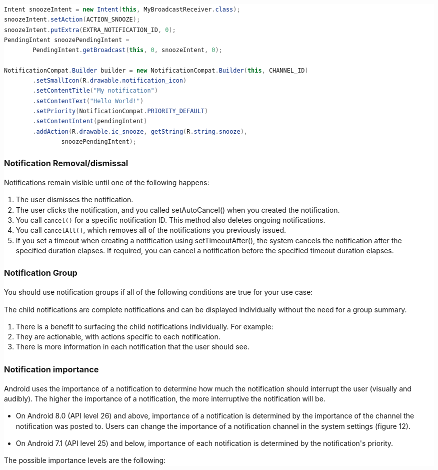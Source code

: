 ```java
Intent snoozeIntent = new Intent(this, MyBroadcastReceiver.class);
snoozeIntent.setAction(ACTION_SNOOZE);
snoozeIntent.putExtra(EXTRA_NOTIFICATION_ID, 0);
PendingIntent snoozePendingIntent =
        PendingIntent.getBroadcast(this, 0, snoozeIntent, 0);

NotificationCompat.Builder builder = new NotificationCompat.Builder(this, CHANNEL_ID)
        .setSmallIcon(R.drawable.notification_icon)
        .setContentTitle("My notification")
        .setContentText("Hello World!")
        .setPriority(NotificationCompat.PRIORITY_DEFAULT)
        .setContentIntent(pendingIntent)
        .addAction(R.drawable.ic_snooze, getString(R.string.snooze),
                snoozePendingIntent);
```
### Notification Removal/dismissal

Notifications remain visible until one of the following happens:

1. The user dismisses the notification.
2. The user clicks the notification, and you called setAutoCancel() when you created the notification.
3. You call `cancel()` for a specific notification ID. This method also deletes ongoing notifications.
4. You call `cancelAll()`, which removes all of the notifications you previously issued.
5. If you set a timeout when creating a notification using setTimeoutAfter(), the system cancels the notification after the specified duration elapses. If required, you can cancel a notification before the specified timeout duration elapses.

### Notification Group

You should use notification groups if all of the following conditions are true for your use case:

The child notifications are complete notifications and can be displayed individually without the need for a group summary.
1. There is a benefit to surfacing the child notifications individually. For example:
2. They are actionable, with actions specific to each notification.
3. There is more information in each notification that the user should see.

### Notification importance

Android uses the importance of a notification to determine how much the notification should interrupt the user (visually and audibly). The higher the importance of a notification, the more interruptive the notification will be.

* On Android 8.0 (API level 26) and above, importance of a notification is determined by the importance of the channel the notification was posted to. Users can change the importance of a notification channel in the system settings (figure 12). 

* On Android 7.1 (API level 25) and below, importance of each notification is determined by the notification's priority.

The possible importance levels are the following:
